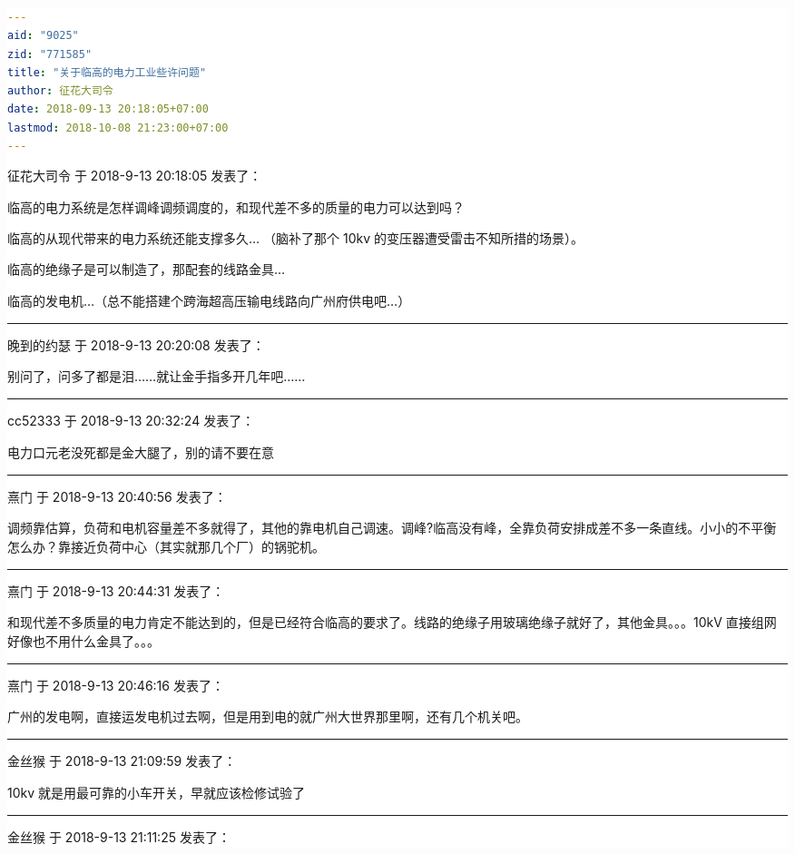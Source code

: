 ```yaml
---
aid: "9025"
zid: "771585"
title: "关于临高的电力工业些许问题"
author: 征花大司令
date: 2018-09-13 20:18:05+07:00
lastmod: 2018-10-08 21:23:00+07:00
---
```


征花大司令 于 2018-9-13 20:18:05 发表了：

临高的电力系统是怎样调峰调频调度的，和现代差不多的质量的电力可以达到吗？

临高的从现代带来的电力系统还能支撑多久… （脑补了那个 10kv 的变压器遭受雷击不知所措的场景）。

临高的绝缘子是可以制造了，那配套的线路金具…

临高的发电机…（总不能搭建个跨海超高压输电线路向广州府供电吧…）

---

晚到的约瑟 于 2018-9-13 20:20:08 发表了：

别问了，问多了都是泪……就让金手指多开几年吧……

---

cc52333 于 2018-9-13 20:32:24 发表了：

电力口元老没死都是金大腿了，别的请不要在意

---

熹门 于 2018-9-13 20:40:56 发表了：

调频靠估算，负荷和电机容量差不多就得了，其他的靠电机自己调速。调峰?临高没有峰，全靠负荷安排成差不多一条直线。小小的不平衡怎么办？靠接近负荷中心（其实就那几个厂）的锅驼机。

---

熹门 于 2018-9-13 20:44:31 发表了：

和现代差不多质量的电力肯定不能达到的，但是已经符合临高的要求了。线路的绝缘子用玻璃绝缘子就好了，其他金具。。。10kV 直接组网好像也不用什么金具了。。。

---

熹门 于 2018-9-13 20:46:16 发表了：

广州的发电啊，直接运发电机过去啊，但是用到电的就广州大世界那里啊，还有几个机关吧。

---

金丝猴 于 2018-9-13 21:09:59 发表了：

10kv 就是用最可靠的小车开关，早就应该检修试验了

---

金丝猴 于 2018-9-13 21:11:25 发表了：

